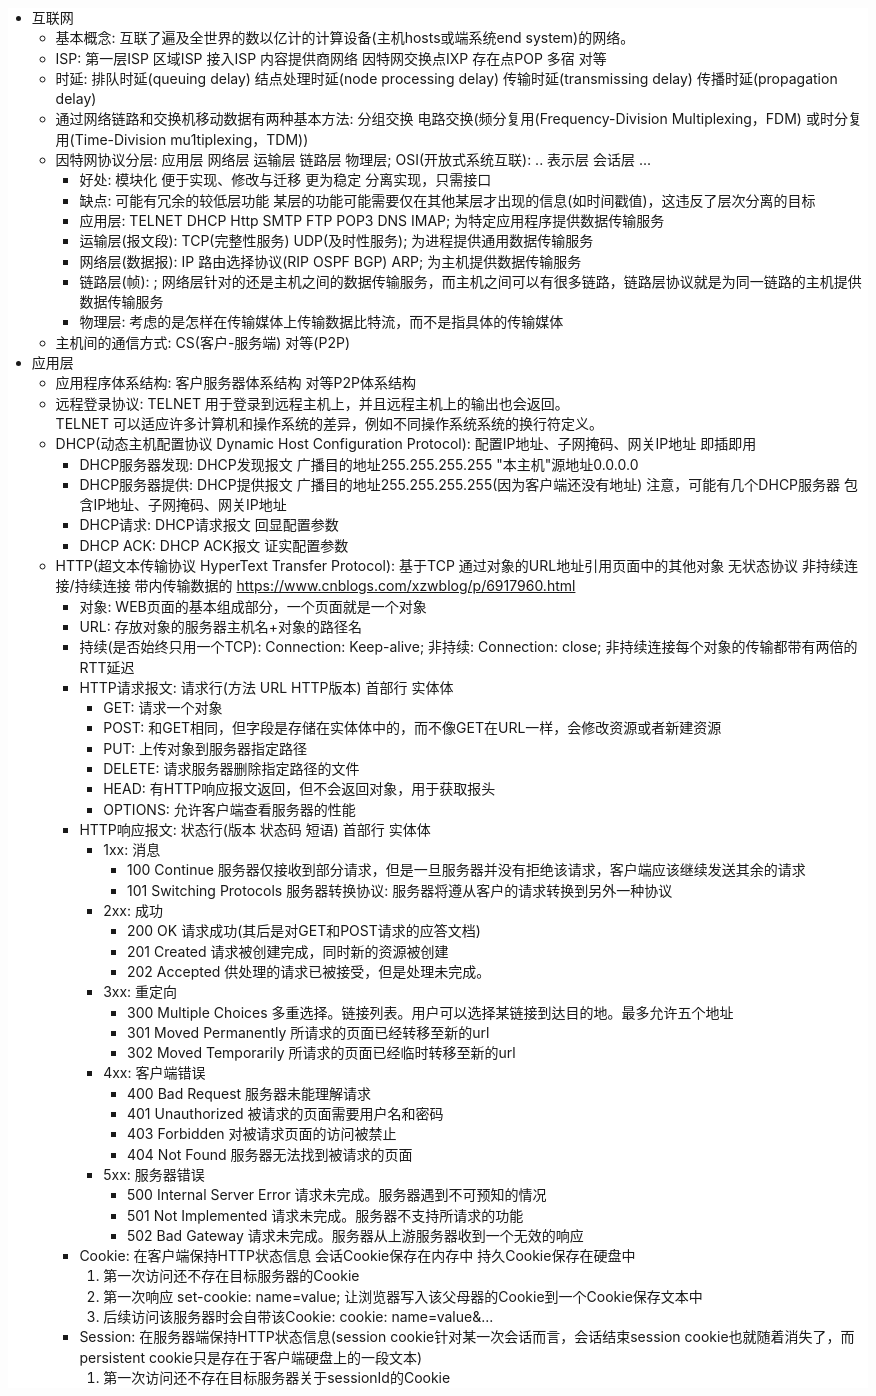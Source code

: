 - 互联网
    - 基本概念: 互联了遍及全世界的数以亿计的计算设备(主机hosts或端系统end system)的网络。
    - ISP: 第一层ISP 区域ISP 接入ISP 内容提供商网络 因特网交换点IXP 存在点POP 多宿 对等 
    - 时延: 排队时延(queuing delay) 结点处理时延(node processing delay) 传输时延(transmissing delay) 传播时延(propagation delay)
    - 通过网络链路和交换机移动数据有两种基本方法: 分组交换 电路交换(频分复用(Frequency-Division Multiplexing，FDM) 或时分复用(Time-Division mu1tiplexing，TDM))
    - 因特网协议分层: 应用层 网络层 运输层 链路层 物理层; OSI(开放式系统互联): .. 表示层 会话层 ...
        - 好处: 模块化 便于实现、修改与迁移 更为稳定 分离实现，只需接口
        - 缺点: 可能有冗余的较低层功能 某层的功能可能需要仅在其他某层才出现的信息(如时间戳值)，这违反了层次分离的目标
        - 应用层: TELNET DHCP Http SMTP FTP POP3 DNS IMAP; 为特定应用程序提供数据传输服务
        - 运输层(报文段): TCP(完整性服务) UDP(及时性服务); 为进程提供通用数据传输服务
        - 网络层(数据报): IP 路由选择协议(RIP OSPF BGP) ARP; 为主机提供数据传输服务
        - 链路层(帧): ; 网络层针对的还是主机之间的数据传输服务，而主机之间可以有很多链路，链路层协议就是为同一链路的主机提供数据传输服务
        - 物理层: 考虑的是怎样在传输媒体上传输数据比特流，而不是指具体的传输媒体
    - 主机间的通信方式: CS(客户-服务端) 对等(P2P)
- 应用层
    - 应用程序体系结构: 客户服务器体系结构 对等P2P体系结构
    - 远程登录协议: TELNET 用于登录到远程主机上，并且远程主机上的输出也会返回。<br>TELNET 可以适应许多计算机和操作系统的差异，例如不同操作系统系统的换行符定义。
    - DHCP(动态主机配置协议 Dynamic Host Configuration Protocol): 配置IP地址、子网掩码、网关IP地址 即插即用 
        - DHCP服务器发现: DHCP发现报文 广播目的地址255.255.255.255 "本主机"源地址0.0.0.0
        - DHCP服务器提供: DHCP提供报文 广播目的地址255.255.255.255(因为客户端还没有地址) 注意，可能有几个DHCP服务器 包含IP地址、子网掩码、网关IP地址
        - DHCP请求: DHCP请求报文 回显配置参数
        - DHCP ACK: DHCP ACK报文 证实配置参数
    - HTTP(超文本传输协议 HyperText Transfer Protocol): 基于TCP 通过对象的URL地址引用页面中的其他对象 无状态协议 非持续连接/持续连接 带内传输数据的 https://www.cnblogs.com/xzwblog/p/6917960.html
        - 对象: WEB页面的基本组成部分，一个页面就是一个对象
        - URL: 存放对象的服务器主机名+对象的路径名
        - 持续(是否始终只用一个TCP): Connection: Keep-alive; 非持续: Connection: close; 非持续连接每个对象的传输都带有两倍的RTT延迟
        - HTTP请求报文: 请求行(方法 URL HTTP版本) 首部行 实体体
            - GET: 请求一个对象
            - POST: 和GET相同，但字段是存储在实体体中的，而不像GET在URL一样，会修改资源或者新建资源
            - PUT: 上传对象到服务器指定路径
            - DELETE: 请求服务器删除指定路径的文件
            - HEAD: 有HTTP响应报文返回，但不会返回对象，用于获取报头
            - OPTIONS: 允许客户端查看服务器的性能
        - HTTP响应报文: 状态行(版本 状态码 短语) 首部行 实体体
            - 1xx: 消息
                - 100 Continue 服务器仅接收到部分请求，但是一旦服务器并没有拒绝该请求，客户端应该继续发送其余的请求
                - 101 Switching Protocols 服务器转换协议: 服务器将遵从客户的请求转换到另外一种协议
            - 2xx: 成功
                - 200 OK 请求成功(其后是对GET和POST请求的应答文档)
                - 201 Created 请求被创建完成，同时新的资源被创建
                - 202 Accepted 供处理的请求已被接受，但是处理未完成。
            - 3xx: 重定向
                - 300 Multiple Choices 多重选择。链接列表。用户可以选择某链接到达目的地。最多允许五个地址
                - 301 Moved Permanently 所请求的页面已经转移至新的url
            	- 302 Moved Temporarily 所请求的页面已经临时转移至新的url
            - 4xx: 客户端错误
                - 400 Bad Request 服务器未能理解请求
        	    - 401 Unauthorized 被请求的页面需要用户名和密码
                - 403 Forbidden 对被请求页面的访问被禁止
                - 404 Not Found 服务器无法找到被请求的页面
            - 5xx: 服务器错误
	            - 500 Internal Server Error 请求未完成。服务器遇到不可预知的情况
                - 501 Not Implemented 请求未完成。服务器不支持所请求的功能
                - 502 Bad Gateway 请求未完成。服务器从上游服务器收到一个无效的响应
        - Cookie: 在客户端保持HTTP状态信息 会话Cookie保存在内存中 持久Cookie保存在硬盘中
            1. 第一次访问还不存在目标服务器的Cookie
            2. 第一次响应 set-cookie: name=value; 让浏览器写入该父母器的Cookie到一个Cookie保存文本中
            3. 后续访问该服务器时会自带该Cookie: cookie: name=value&...
        - Session: 在服务器端保持HTTP状态信息(session cookie针对某一次会话而言，会话结束session cookie也就随着消失了，而persistent cookie只是存在于客户端硬盘上的一段文本)
            1. 第一次访问还不存在目标服务器关于sessionId的Cookie